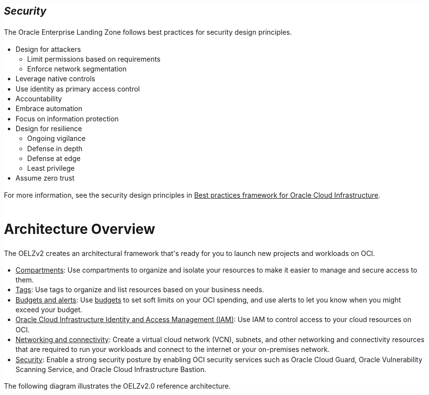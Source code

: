 ## **_Security_**

The Oracle Enterprise Landing Zone follows best practices for security design principles.

- Design for attackers
  - Limit permissions based on requirements
  - Enforce network segmentation
- Leverage native controls
- Use identity as primary access control
- Accountability
- Embrace automation
- Focus on information protection
- Design for resilience
  - Ongoing vigilance
  - Defense in depth
  - Defense at edge
  - Least privilege
- Assume zero trust

For more information, see the security design principles in [Best practices framework for Oracle Cloud Infrastructure](https://docs.oracle.com/en/solutions/oci-best-practices/effective-strategies-security-and-compliance1.html#GUID-68F2BA09-96CE-48A4-B92E-8F928EE86F13).

# **Architecture Overview**

The OELZv2 creates an architectural framework that's ready for you to launch new projects and workloads on OCI.

- [Compartments](https://docs.oracle.com/en-us/iaas/Content/cloud-adoption-framework/landing-zone.htm#compartments): Use compartments to organize and isolate your resources to make it easier to manage and secure access to them.
- [Tags](https://docs.oracle.com/en-us/iaas/Content/cloud-adoption-framework/landing-zone.htm#tags): Use tags to organize and list resources based on your business needs.
- [Budgets and alerts](https://docs.oracle.com/en-us/iaas/Content/cloud-adoption-framework/landing-zone.htm#budgets-alerts): Use [budgets](https://docs.oracle.com/iaas/Content/Billing/Concepts/budgetsoverview.htm) to set soft limits on your OCI spending, and use alerts to let you know when you might exceed your budget.
- [Oracle Cloud Infrastructure Identity and Access Management (IAM)](https://docs.oracle.com/en-us/iaas/Content/cloud-adoption-framework/landing-zone.htm#iam): Use IAM to control access to your cloud resources on OCI.
- [Networking and connectivity](https://docs.oracle.com/en-us/iaas/Content/cloud-adoption-framework/landing-zone.htm#networking-connectivity): Create a virtual cloud network (VCN), subnets, and other networking and connectivity resources that are required to run your workloads and connect to the internet or your on-premises network.
- [Security](https://docs.oracle.com/en-us/iaas/Content/cloud-adoption-framework/landing-zone.htm#security): Enable a strong security posture by enabling OCI security services such as Oracle Cloud Guard, Oracle Vulnerability Scanning Service, and Oracle Cloud Infrastructure Bastion.

The following diagram illustrates the OELZv2.0 reference architecture.
